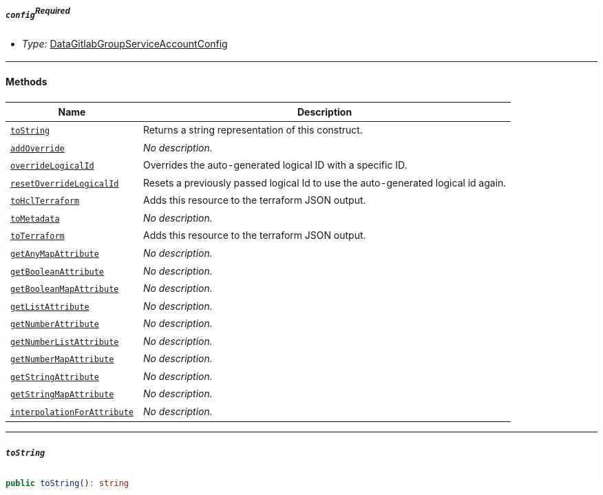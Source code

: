 
##### `config`<sup>Required</sup> <a name="config" id="@cdktf/provider-gitlab.dataGitlabGroupServiceAccount.DataGitlabGroupServiceAccount.Initializer.parameter.config"></a>

- *Type:* <a href="#@cdktf/provider-gitlab.dataGitlabGroupServiceAccount.DataGitlabGroupServiceAccountConfig">DataGitlabGroupServiceAccountConfig</a>

---

#### Methods <a name="Methods" id="Methods"></a>

| **Name** | **Description** |
| --- | --- |
| <code><a href="#@cdktf/provider-gitlab.dataGitlabGroupServiceAccount.DataGitlabGroupServiceAccount.toString">toString</a></code> | Returns a string representation of this construct. |
| <code><a href="#@cdktf/provider-gitlab.dataGitlabGroupServiceAccount.DataGitlabGroupServiceAccount.addOverride">addOverride</a></code> | *No description.* |
| <code><a href="#@cdktf/provider-gitlab.dataGitlabGroupServiceAccount.DataGitlabGroupServiceAccount.overrideLogicalId">overrideLogicalId</a></code> | Overrides the auto-generated logical ID with a specific ID. |
| <code><a href="#@cdktf/provider-gitlab.dataGitlabGroupServiceAccount.DataGitlabGroupServiceAccount.resetOverrideLogicalId">resetOverrideLogicalId</a></code> | Resets a previously passed logical Id to use the auto-generated logical id again. |
| <code><a href="#@cdktf/provider-gitlab.dataGitlabGroupServiceAccount.DataGitlabGroupServiceAccount.toHclTerraform">toHclTerraform</a></code> | Adds this resource to the terraform JSON output. |
| <code><a href="#@cdktf/provider-gitlab.dataGitlabGroupServiceAccount.DataGitlabGroupServiceAccount.toMetadata">toMetadata</a></code> | *No description.* |
| <code><a href="#@cdktf/provider-gitlab.dataGitlabGroupServiceAccount.DataGitlabGroupServiceAccount.toTerraform">toTerraform</a></code> | Adds this resource to the terraform JSON output. |
| <code><a href="#@cdktf/provider-gitlab.dataGitlabGroupServiceAccount.DataGitlabGroupServiceAccount.getAnyMapAttribute">getAnyMapAttribute</a></code> | *No description.* |
| <code><a href="#@cdktf/provider-gitlab.dataGitlabGroupServiceAccount.DataGitlabGroupServiceAccount.getBooleanAttribute">getBooleanAttribute</a></code> | *No description.* |
| <code><a href="#@cdktf/provider-gitlab.dataGitlabGroupServiceAccount.DataGitlabGroupServiceAccount.getBooleanMapAttribute">getBooleanMapAttribute</a></code> | *No description.* |
| <code><a href="#@cdktf/provider-gitlab.dataGitlabGroupServiceAccount.DataGitlabGroupServiceAccount.getListAttribute">getListAttribute</a></code> | *No description.* |
| <code><a href="#@cdktf/provider-gitlab.dataGitlabGroupServiceAccount.DataGitlabGroupServiceAccount.getNumberAttribute">getNumberAttribute</a></code> | *No description.* |
| <code><a href="#@cdktf/provider-gitlab.dataGitlabGroupServiceAccount.DataGitlabGroupServiceAccount.getNumberListAttribute">getNumberListAttribute</a></code> | *No description.* |
| <code><a href="#@cdktf/provider-gitlab.dataGitlabGroupServiceAccount.DataGitlabGroupServiceAccount.getNumberMapAttribute">getNumberMapAttribute</a></code> | *No description.* |
| <code><a href="#@cdktf/provider-gitlab.dataGitlabGroupServiceAccount.DataGitlabGroupServiceAccount.getStringAttribute">getStringAttribute</a></code> | *No description.* |
| <code><a href="#@cdktf/provider-gitlab.dataGitlabGroupServiceAccount.DataGitlabGroupServiceAccount.getStringMapAttribute">getStringMapAttribute</a></code> | *No description.* |
| <code><a href="#@cdktf/provider-gitlab.dataGitlabGroupServiceAccount.DataGitlabGroupServiceAccount.interpolationForAttribute">interpolationForAttribute</a></code> | *No description.* |

---

##### `toString` <a name="toString" id="@cdktf/provider-gitlab.dataGitlabGroupServiceAccount.DataGitlabGroupServiceAccount.toString"></a>

```typescript
public toString(): string
```
